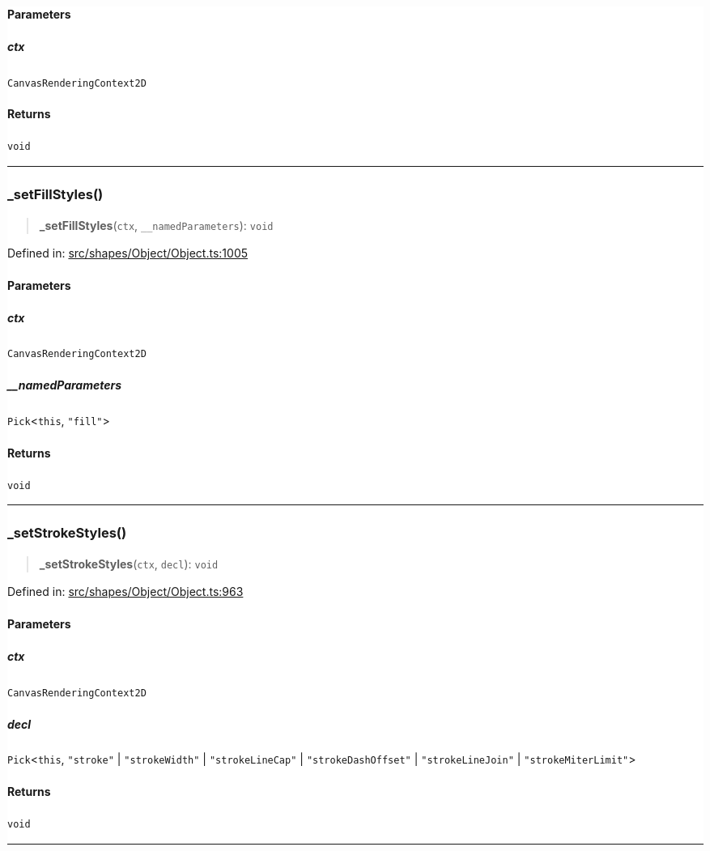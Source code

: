 #### Parameters

##### ctx

`CanvasRenderingContext2D`

#### Returns

`void`

***

### \_setFillStyles()

> **\_setFillStyles**(`ctx`, `__namedParameters`): `void`

Defined in: [src/shapes/Object/Object.ts:1005](https://github.com/fabricjs/fabric.js/blob/9a792f4b7b8031f02ec7ea4ce8c99f810e45cfec/src/shapes/Object/Object.ts#L1005)

#### Parameters

##### ctx

`CanvasRenderingContext2D`

##### \_\_namedParameters

`Pick`\<`this`, `"fill"`\>

#### Returns

`void`

***

### \_setStrokeStyles()

> **\_setStrokeStyles**(`ctx`, `decl`): `void`

Defined in: [src/shapes/Object/Object.ts:963](https://github.com/fabricjs/fabric.js/blob/9a792f4b7b8031f02ec7ea4ce8c99f810e45cfec/src/shapes/Object/Object.ts#L963)

#### Parameters

##### ctx

`CanvasRenderingContext2D`

##### decl

`Pick`\<`this`, `"stroke"` \| `"strokeWidth"` \| `"strokeLineCap"` \| `"strokeDashOffset"` \| `"strokeLineJoin"` \| `"strokeMiterLimit"`\>

#### Returns

`void`

***
